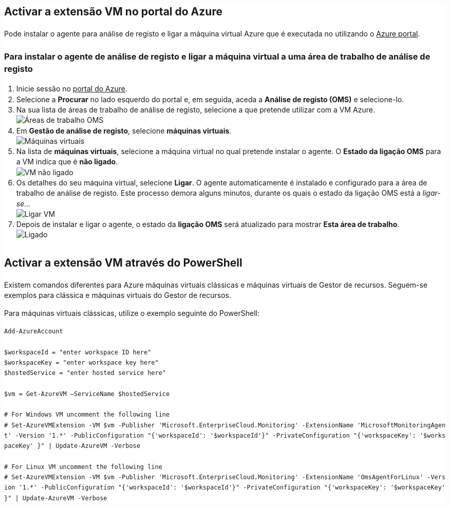 ## <a name="enable-the-vm-extension-in-the-azure-portal"></a>Activar a extensão VM no portal do Azure

Pode instalar o agente para análise de registo e ligar a máquina virtual Azure que é executada no utilizando o [Azure portal](https://portal.azure.com).

### <a name="to-install-the-log-analytics-agent-and-connect-the-virtual-machine-to-a-log-analytics-workspace"></a>Para instalar o agente de análise de registo e ligar a máquina virtual a uma área de trabalho de análise de registo

1.  Inicie sessão no [portal do Azure](http://portal.azure.com).
2.  Selecione a **Procurar** no lado esquerdo do portal e, em seguida, aceda a **Análise de registo (OMS)** e selecione-lo.
3.  Na sua lista de áreas de trabalho de análise de registo, selecione a que pretende utilizar com a VM Azure.  
    ![Áreas de trabalho OMS](./media/log-analytics-azure-vm-extension/oms-connect-azure-01.png)
4.  Em **Gestão de análise de registo**, selecione **máquinas virtuais**.  
    ![Máquinas virtuais](./media/log-analytics-azure-vm-extension/oms-connect-azure-02.png)
5.  Na lista de **máquinas virtuais**, selecione a máquina virtual no qual pretende instalar o agente. O **Estado da ligação OMS** para a VM indica que é **não ligado**.  
    ![VM não ligado](./media/log-analytics-azure-vm-extension/oms-connect-azure-03.png)
6.  Os detalhes do seu máquina virtual, selecione **Ligar**. O agente automaticamente é instalado e configurado para a área de trabalho de análise de registo. Este processo demora alguns minutos, durante os quais o estado da ligação OMS está a *ligar-se...*  
    ![Ligar VM](./media/log-analytics-azure-vm-extension/oms-connect-azure-04.png)
7.  Depois de instalar e ligar o agente, o estado da **ligação OMS** será atualizado para mostrar **Esta área de trabalho**.  
    ![Ligado](./media/log-analytics-azure-vm-extension/oms-connect-azure-05.png)


## <a name="enable-the-vm-extension-using-powershell"></a>Activar a extensão VM através do PowerShell

Existem comandos diferentes para Azure máquinas virtuais clássicas e máquinas virtuais de Gestor de recursos. Seguem-se exemplos para clássica e máquinas virtuais do Gestor de recursos.

Para máquinas virtuais clássicas, utilize o exemplo seguinte do PowerShell:

```
Add-AzureAccount

$workspaceId = "enter workspace ID here"
$workspaceKey = "enter workspace key here"
$hostedService = "enter hosted service here"

$vm = Get-AzureVM –ServiceName $hostedService

# For Windows VM uncomment the following line
# Set-AzureVMExtension -VM $vm -Publisher 'Microsoft.EnterpriseCloud.Monitoring' -ExtensionName 'MicrosoftMonitoringAgent' -Version '1.*' -PublicConfiguration "{'workspaceId': '$workspaceId'}" -PrivateConfiguration "{'workspaceKey': '$workspaceKey' }" | Update-AzureVM -Verbose

# For Linux VM uncomment the following line
# Set-AzureVMExtension -VM $vm -Publisher 'Microsoft.EnterpriseCloud.Monitoring' -ExtensionName 'OmsAgentForLinux' -Version '1.*' -PublicConfiguration "{'workspaceId': '$workspaceId'}" -PrivateConfiguration "{'workspaceKey': '$workspaceKey' }" | Update-AzureVM -Verbose
```
